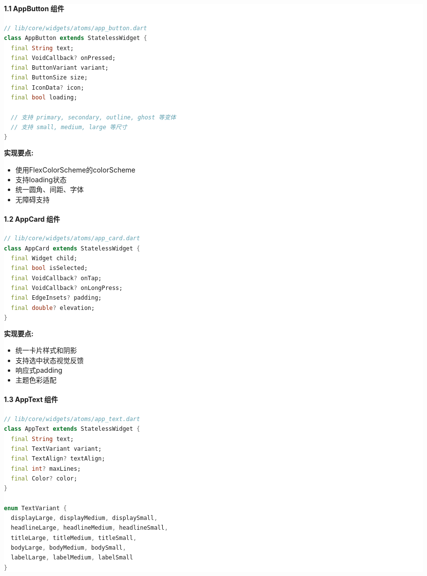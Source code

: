 #### 1.1 AppButton 组件
```dart
// lib/core/widgets/atoms/app_button.dart
class AppButton extends StatelessWidget {
  final String text;
  final VoidCallback? onPressed;
  final ButtonVariant variant;
  final ButtonSize size;
  final IconData? icon;
  final bool loading;
  
  // 支持 primary, secondary, outline, ghost 等变体
  // 支持 small, medium, large 等尺寸
}
```

**实现要点:**
- 使用FlexColorScheme的colorScheme
- 支持loading状态
- 统一圆角、间距、字体
- 无障碍支持

#### 1.2 AppCard 组件
```dart
// lib/core/widgets/atoms/app_card.dart
class AppCard extends StatelessWidget {
  final Widget child;
  final bool isSelected;
  final VoidCallback? onTap;
  final VoidCallback? onLongPress;
  final EdgeInsets? padding;
  final double? elevation;
}
```

**实现要点:**
- 统一卡片样式和阴影
- 支持选中状态视觉反馈
- 响应式padding
- 主题色彩适配

#### 1.3 AppText 组件
```dart
// lib/core/widgets/atoms/app_text.dart
class AppText extends StatelessWidget {
  final String text;
  final TextVariant variant;
  final TextAlign? textAlign;
  final int? maxLines;
  final Color? color;
}

enum TextVariant {
  displayLarge, displayMedium, displaySmall,
  headlineLarge, headlineMedium, headlineSmall,
  titleLarge, titleMedium, titleSmall,
  bodyLarge, bodyMedium, bodySmall,
  labelLarge, labelMedium, labelSmall
}
```
